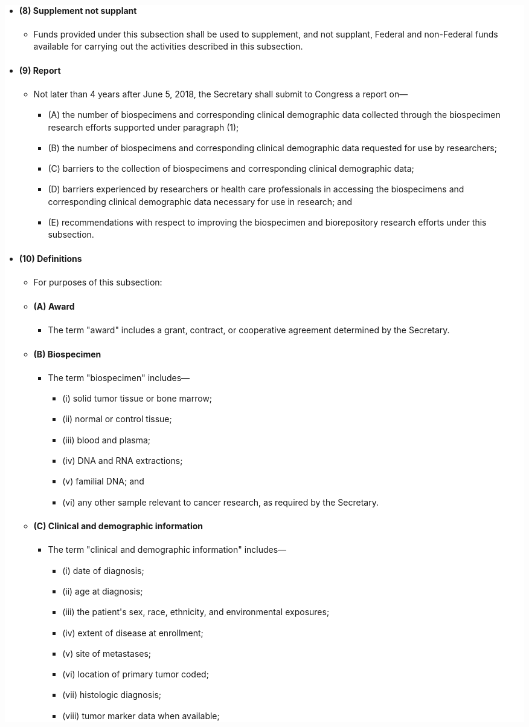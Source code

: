 * #### (8) Supplement not supplant
  * Funds provided under this subsection shall be used to supplement, and not supplant, Federal and non-Federal funds available for carrying out the activities described in this subsection.

* #### (9) Report
  * Not later than 4 years after June 5, 2018, the Secretary shall submit to Congress a report on—

    * (A) the number of biospecimens and corresponding clinical demographic data collected through the biospecimen research efforts supported under paragraph (1);

    * (B) the number of biospecimens and corresponding clinical demographic data requested for use by researchers;

    * (C) barriers to the collection of biospecimens and corresponding clinical demographic data;

    * (D) barriers experienced by researchers or health care professionals in accessing the biospecimens and corresponding clinical demographic data necessary for use in research; and

    * (E) recommendations with respect to improving the biospecimen and biorepository research efforts under this subsection.

* #### (10) Definitions
  * For purposes of this subsection:

  * #### (A) Award
    * The term "award" includes a grant, contract, or cooperative agreement determined by the Secretary.

  * #### (B) Biospecimen
    * The term "biospecimen" includes—

      * (i) solid tumor tissue or bone marrow;

      * (ii) normal or control tissue;

      * (iii) blood and plasma;

      * (iv) DNA and RNA extractions;

      * (v) familial DNA; and

      * (vi) any other sample relevant to cancer research, as required by the Secretary.

  * #### (C) Clinical and demographic information
    * The term "clinical and demographic information" includes—

      * (i) date of diagnosis;

      * (ii) age at diagnosis;

      * (iii) the patient's sex, race, ethnicity, and environmental exposures;

      * (iv) extent of disease at enrollment;

      * (v) site of metastases;

      * (vi) location of primary tumor coded;

      * (vii) histologic diagnosis;

      * (viii) tumor marker data when available;

